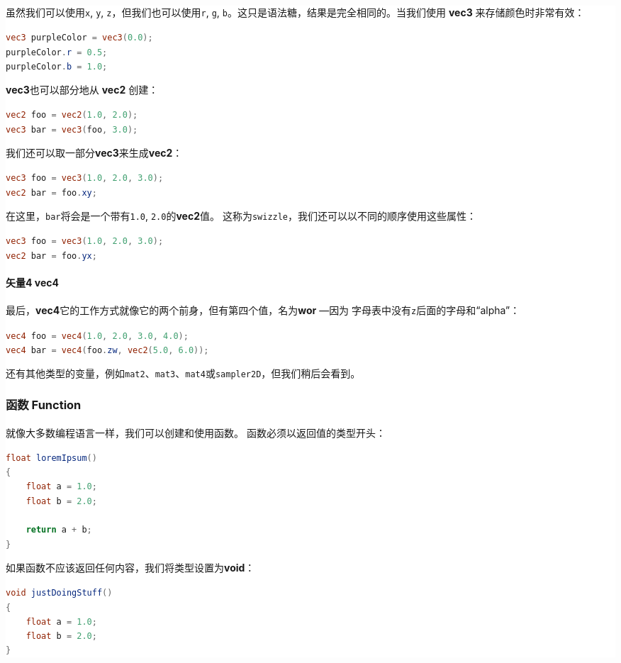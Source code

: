 虽然我们可以使用`x`, `y`,  `z`，但我们也可以使用`r`, `g`,  `b`。这只是语法糖，结果是完全相同的。当我们使用 **vec3** 来存储颜色时非常有效：

```glsl
vec3 purpleColor = vec3(0.0);
purpleColor.r = 0.5;
purpleColor.b = 1.0;
```

**vec3**也可以部分地从 **vec2** 创建：

```glsl
vec2 foo = vec2(1.0, 2.0);
vec3 bar = vec3(foo, 3.0);
```

我们还可以取一部分**vec3**来生成**vec2**：

```glsl
vec3 foo = vec3(1.0, 2.0, 3.0);
vec2 bar = foo.xy;
```

在这里，`bar`将会是一个带有`1.0`, `2.0`的**vec2**值。
这称为`swizzle`，我们还可以以不同的顺序使用这些属性：

```glsl
vec3 foo = vec3(1.0, 2.0, 3.0);
vec2 bar = foo.yx;
```

#### 矢量4 **vec4**
最后，**vec4**它的工作方式就像它的两个前身，但有第四个值，名为**wor** —因为 字母表中没有`z`后面的字母和“alpha”：

```glsl
vec4 foo = vec4(1.0, 2.0, 3.0, 4.0);
vec4 bar = vec4(foo.zw, vec2(5.0, 6.0));
```

还有其他类型的变量，例如`mat2`、`mat3`、`mat4`或`sampler2D`，但我们稍后会看到。
### 函数 Function
就像大多数编程语言一样，我们可以创建和使用函数。
函数必须以返回值的类型开头：

```glsl
float loremIpsum()
{
    float a = 1.0;
    float b = 2.0;

    return a + b;
}
```

如果函数不应该返回任何内容，我们将类型设置为**void**：

```glsl
void justDoingStuff()
{
    float a = 1.0;
    float b = 2.0;
}
```
